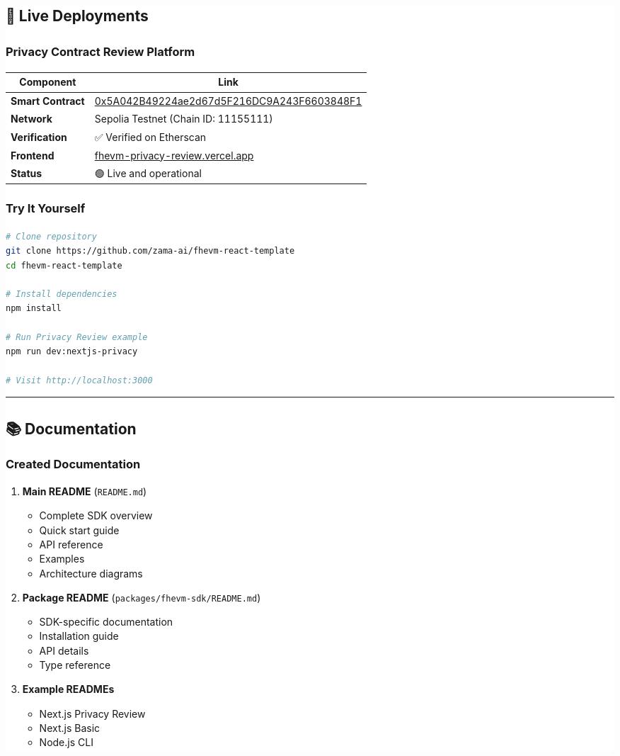 
## 🚀 Live Deployments

### Privacy Contract Review Platform

| Component | Link |
|-----------|------|
| **Smart Contract** | [0x5A042B49224ae2d67d5F216DC9A243F6603848F1](https://sepolia.etherscan.io/address/0x5A042B49224ae2d67d5F216DC9A243F6603848F1) |
| **Network** | Sepolia Testnet (Chain ID: 11155111) |
| **Verification** | ✅ Verified on Etherscan |
| **Frontend** | [fhevm-privacy-review.vercel.app](https://fhevm-privacy-review.vercel.app) |
| **Status** | 🟢 Live and operational |

### Try It Yourself

```bash
# Clone repository
git clone https://github.com/zama-ai/fhevm-react-template
cd fhevm-react-template

# Install dependencies
npm install

# Run Privacy Review example
npm run dev:nextjs-privacy

# Visit http://localhost:3000
```

---

## 📚 Documentation

### Created Documentation

1. **Main README** (`README.md`)
   - Complete SDK overview
   - Quick start guide
   - API reference
   - Examples
   - Architecture diagrams

2. **Package README** (`packages/fhevm-sdk/README.md`)
   - SDK-specific documentation
   - Installation guide
   - API details
   - Type reference

3. **Example READMEs**
   - Next.js Privacy Review
   - Next.js Basic
   - Node.js CLI
